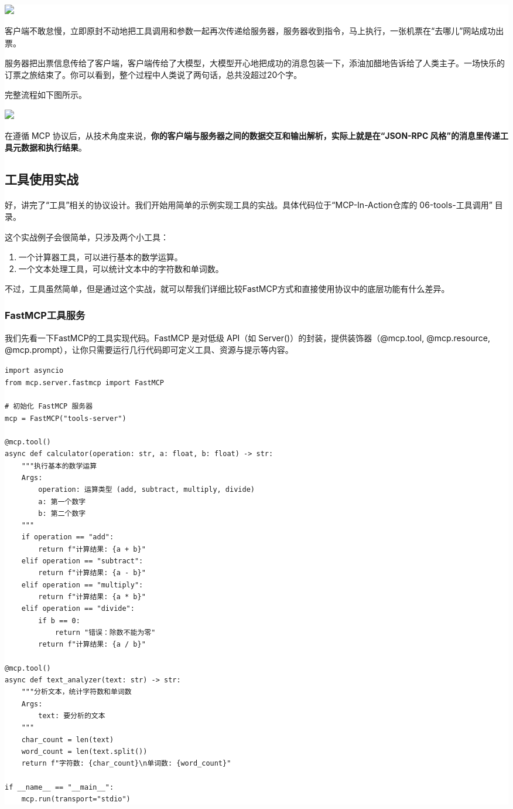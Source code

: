 ![](https://static001.geekbang.org/resource/image/ec/de/ec28282d825b0b4c8e6a0a217fc092de.jpg?wh=2904x2116)

客户端不敢怠慢，立即原封不动地把工具调用和参数一起再次传递给服务器，服务器收到指令，马上执行，一张机票在“去哪儿”网站成功出票。

服务器把出票信息传给了客户端，客户端传给了大模型，大模型开心地把成功的消息包装一下，添油加醋地告诉给了人类主子。一场快乐的订票之旅结束了。你可以看到，整个过程中人类说了两句话，总共没超过20个字。

完整流程如下图所示。

![](https://static001.geekbang.org/resource/image/e9/10/e947a73d2ed74fa6b6bf4488c5905d10.jpg?wh=1917x4070)

在遵循 MCP 协议后，从技术角度来说，**你的客户端与服务器之间的数据交互和输出解析，实际上就是在“JSON-RPC 风格”的消息里传递工具元数据和执行结果**。

## 工具使用实战

好，讲完了“工具”相关的协议设计。我们开始用简单的示例实现工具的实战。具体代码位于“MCP-In-Action仓库的 06-tools-工具调用” 目录。

这个实战例子会很简单，只涉及两个小工具：

1. 一个计算器工具，可以进行基本的数学运算。
2. 一个文本处理工具，可以统计文本中的字符数和单词数。

不过，工具虽然简单，但是通过这个实战，就可以帮我们详细比较FastMCP方式和直接使用协议中的底层功能有什么差异。

### FastMCP工具服务

我们先看一下FastMCP的工具实现代码。FastMCP 是对低级 API（如 Server()）的封装，提供装饰器（@mcp.tool, @mcp.resource, @mcp.prompt），让你只需要运行几行代码即可定义工具、资源与提示等内容。

```plain
import asyncio
from mcp.server.fastmcp import FastMCP

# 初始化 FastMCP 服务器
mcp = FastMCP("tools-server")

@mcp.tool()
async def calculator(operation: str, a: float, b: float) -> str:
    """执行基本的数学运算
    Args:
        operation: 运算类型 (add, subtract, multiply, divide)
        a: 第一个数字
        b: 第二个数字
    """
    if operation == "add":
        return f"计算结果: {a + b}"
    elif operation == "subtract":
        return f"计算结果: {a - b}"
    elif operation == "multiply":
        return f"计算结果: {a * b}"
    elif operation == "divide":
        if b == 0:
            return "错误：除数不能为零"
        return f"计算结果: {a / b}"

@mcp.tool()
async def text_analyzer(text: str) -> str:
    """分析文本，统计字符数和单词数
    Args:
        text: 要分析的文本
    """
    char_count = len(text)
    word_count = len(text.split())
    return f"字符数: {char_count}\n单词数: {word_count}"

if __name__ == "__main__":
    mcp.run(transport="stdio") 
```